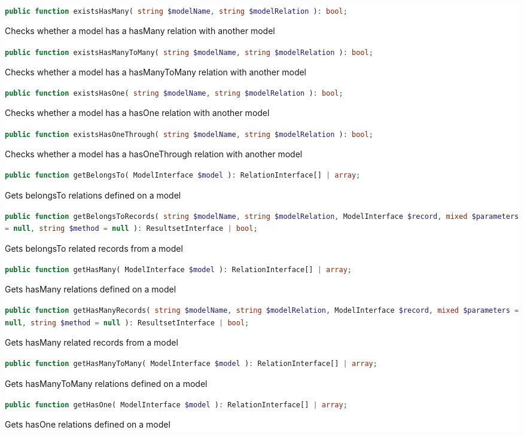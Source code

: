 
```php
public function existsHasMany( string $modelName, string $modelRelation ): bool;
```
Checks whether a model has a hasMany relation with another model


```php
public function existsHasManyToMany( string $modelName, string $modelRelation ): bool;
```
Checks whether a model has a hasManyToMany relation with another model


```php
public function existsHasOne( string $modelName, string $modelRelation ): bool;
```
Checks whether a model has a hasOne relation with another model


```php
public function existsHasOneThrough( string $modelName, string $modelRelation ): bool;
```
Checks whether a model has a hasOneThrough relation with another model


```php
public function getBelongsTo( ModelInterface $model ): RelationInterface[] | array;
```
Gets belongsTo relations defined on a model


```php
public function getBelongsToRecords( string $modelName, string $modelRelation, ModelInterface $record, mixed $parameters = null, string $method = null ): ResultsetInterface | bool;
```
Gets belongsTo related records from a model



```php
public function getHasMany( ModelInterface $model ): RelationInterface[] | array;
```
Gets hasMany relations defined on a model


```php
public function getHasManyRecords( string $modelName, string $modelRelation, ModelInterface $record, mixed $parameters = null, string $method = null ): ResultsetInterface | bool;
```
Gets hasMany related records from a model



```php
public function getHasManyToMany( ModelInterface $model ): RelationInterface[] | array;
```
Gets hasManyToMany relations defined on a model


```php
public function getHasOne( ModelInterface $model ): RelationInterface[] | array;
```
Gets hasOne relations defined on a model

